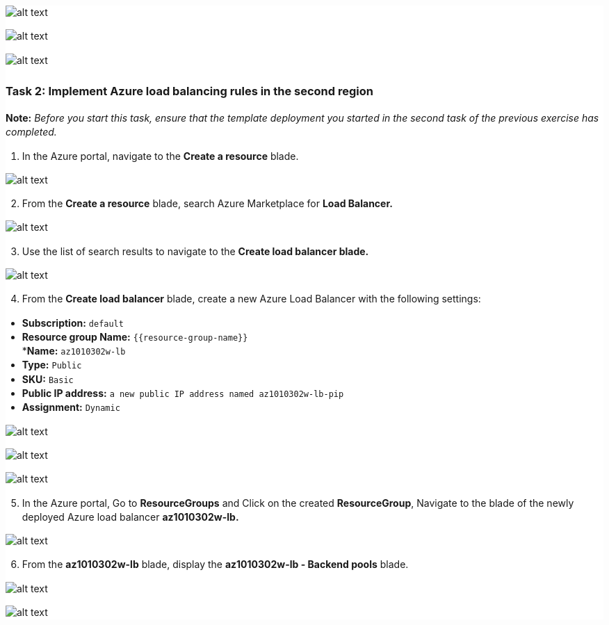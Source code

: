 ![alt text](https://qloudableassets.blob.core.windows.net/microsoft-learning/Az103/lab8/40.png?st=2019-09-05T09%3A21%3A00Z&se=2022-09-06T09%3A21%3A00Z&sp=rl&sv=2018-03-28&sr=b&sig=OePYnMhKigODJZKFxDkHRSDnvuaECaRm455Qh%2B8ItRo%3D)

![alt text](https://qloudableassets.blob.core.windows.net/microsoft-learning/Az103/lab8/41.png?st=2019-09-05T09%3A21%3A27Z&se=2022-09-06T09%3A21%3A00Z&sp=rl&sv=2018-03-28&sr=b&sig=n6ZNgzdSk6ZNQo8TA2Usgbbcceo7s%2B7bRML1oz1btwM%3D)

![alt text](https://qloudableassets.blob.core.windows.net/microsoft-learning/Az103/lab8/42.png?st=2019-09-05T09%3A21%3A47Z&se=2022-09-06T09%3A21%3A00Z&sp=rl&sv=2018-03-28&sr=b&sig=ASZjEsJ5KrMfTgVWkC5J8N7Gyt8iF1XE7%2BmH%2FzdNJ8E%3D) 
 
 
### Task 2: Implement Azure load balancing rules in the second region

**Note:** *Before you start this task, ensure that the template deployment you started in the second task of the previous exercise has completed.*

1.	In the Azure portal, navigate to the **Create a resource** blade.

![alt text](https://qloudableassets.blob.core.windows.net/microsoft-learning/Az103/lab8/43.png?st=2019-09-05T09%3A22%3A15Z&se=2022-09-06T09%3A22%3A00Z&sp=rl&sv=2018-03-28&sr=b&sig=wWhkgQclNmard5FrXrrD1OyiKJQOjUWF77%2FrsVBx4EA%3D)

2.	From the **Create a resource** blade, search Azure Marketplace for **Load Balancer.**

![alt text](https://qloudableassets.blob.core.windows.net/microsoft-learning/Az103/lab8/44.png?st=2019-09-05T09%3A22%3A37Z&se=2022-09-06T09%3A22%3A00Z&sp=rl&sv=2018-03-28&sr=b&sig=mM4hR9RlGLVTNYfkc0CkAemLCz0r1d%2BTzMxMvFuM9Us%3D)
 
3.	Use the list of search results to navigate to the **Create load balancer blade.**

![alt text](https://qloudableassets.blob.core.windows.net/microsoft-learning/Az103/lab8/45.png?st=2019-09-05T09%3A23%3A00Z&se=2022-09-06T09%3A23%3A00Z&sp=rl&sv=2018-03-28&sr=b&sig=vVq%2FVKyHPxBuwbGMlfE9eIbxzM6ymeMh5oSDuhePUf4%3D)
 
4.	From the **Create load balancer** blade, create a new Azure Load Balancer with the following settings:

* **Subscription:** `default` <br>
* **Resource group Name:** `{{resource-group-name}}` <br>
***Name:** `az1010302w-lb` <br>
* **Type:** `Public` <br>
* **SKU:** `Basic` <br>
* **Public IP address:** `a new public IP address named az1010302w-lb-pip` <br>
* **Assignment:** `Dynamic` <br>


![alt text](https://qloudableassets.blob.core.windows.net/microsoft-learning/Az103/lab8/46.png?st=2019-09-05T09%3A23%3A23Z&se=2022-09-06T09%3A23%3A00Z&sp=rl&sv=2018-03-28&sr=b&sig=zYCKLIwIUwpKbijIfCc5S4XolRK2iDAUja1aTKuY8Wc%3D)

![alt text](https://qloudableassets.blob.core.windows.net/microsoft-learning/Az103/lab8/47.png?st=2019-09-05T09%3A23%3A43Z&se=2022-09-06T09%3A23%3A00Z&sp=rl&sv=2018-03-28&sr=b&sig=3tIQ1wKh3%2F%2B5aGLY4UYFXbZxulXUjVSmJf8maabckFI%3D)

![alt text](https://qloudableassets.blob.core.windows.net/microsoft-learning/Az103/lab8/48.png?st=2019-09-05T09%3A24%3A05Z&se=2022-09-06T09%3A24%3A00Z&sp=rl&sv=2018-03-28&sr=b&sig=2hpJBZzfyPQDsBy%2B%2FKcVarOLqrewKpIC6doaOaKqRXE%3D)
  
5.	In the Azure portal, Go to **ResourceGroups** and Click on the created **ResourceGroup**, Navigate to the blade of the newly deployed Azure load balancer **az1010302w-lb.**

![alt text](https://qloudableassets.blob.core.windows.net/microsoft-learning/Az103/lab8/49.png?st=2019-09-05T09%3A24%3A47Z&se=2022-09-06T09%3A24%3A00Z&sp=rl&sv=2018-03-28&sr=b&sig=cYb223Q2171m%2BNjLv3WoXfm%2Fm955DSmZeMif1HOvd3U%3D)
 
6.	From the **az1010302w-lb** blade, display the **az1010302w-lb - Backend pools** blade.

![alt text](https://qloudableassets.blob.core.windows.net/microsoft-learning/Az103/lab8/50.png?st=2019-09-05T09%3A25%3A09Z&se=2022-09-06T09%3A25%3A00Z&sp=rl&sv=2018-03-28&sr=b&sig=pMhqJoUy4UBNr%2BRBiQIMOOoyFMwQH80mMQ7gIeHTrkg%3D)

![alt text](https://qloudableassets.blob.core.windows.net/microsoft-learning/Az103/lab8/51.png?st=2019-09-05T09%3A27%3A00Z&se=2022-09-06T09%3A27%3A00Z&sp=rl&sv=2018-03-28&sr=b&sig=2QTcwvyrUbHn7PfJisNCmod0hbx4KZbZVLSEyz98Ur8%3D)
 